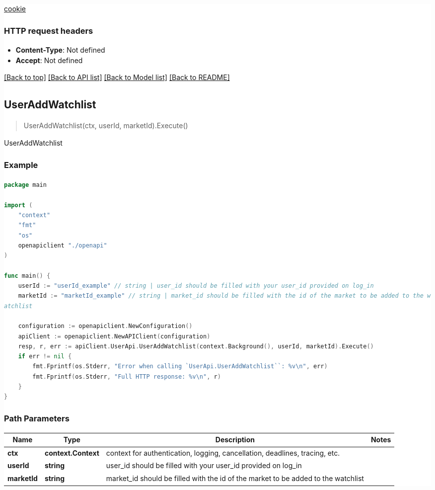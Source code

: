 [cookie](../README.md#cookie)

### HTTP request headers

- **Content-Type**: Not defined
- **Accept**: Not defined

[[Back to top]](#) [[Back to API list]](../README.md#documentation-for-api-endpoints)
[[Back to Model list]](../README.md#documentation-for-models)
[[Back to README]](../README.md)


## UserAddWatchlist

> UserAddWatchlist(ctx, userId, marketId).Execute()

UserAddWatchlist



### Example

```go
package main

import (
    "context"
    "fmt"
    "os"
    openapiclient "./openapi"
)

func main() {
    userId := "userId_example" // string | user_id should be filled with your user_id provided on log_in
    marketId := "marketId_example" // string | market_id should be filled with the id of the market to be added to the watchlist

    configuration := openapiclient.NewConfiguration()
    apiClient := openapiclient.NewAPIClient(configuration)
    resp, r, err := apiClient.UserApi.UserAddWatchlist(context.Background(), userId, marketId).Execute()
    if err != nil {
        fmt.Fprintf(os.Stderr, "Error when calling `UserApi.UserAddWatchlist``: %v\n", err)
        fmt.Fprintf(os.Stderr, "Full HTTP response: %v\n", r)
    }
}
```

### Path Parameters


Name | Type | Description  | Notes
------------- | ------------- | ------------- | -------------
**ctx** | **context.Context** | context for authentication, logging, cancellation, deadlines, tracing, etc.
**userId** | **string** | user_id should be filled with your user_id provided on log_in | 
**marketId** | **string** | market_id should be filled with the id of the market to be added to the watchlist | 
